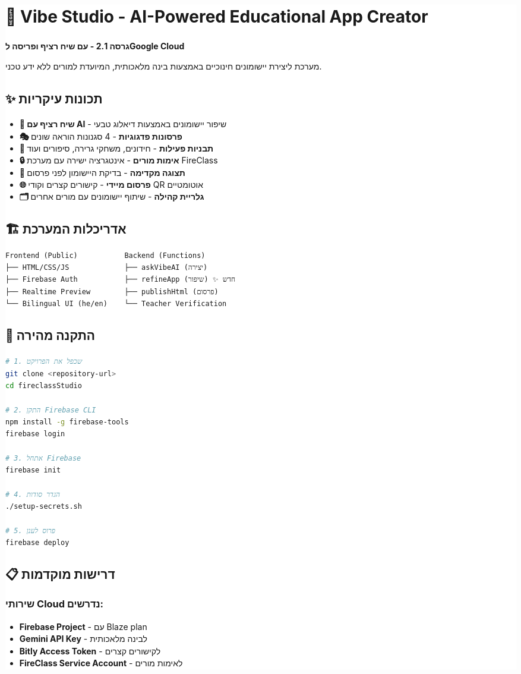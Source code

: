# 🎨 Vibe Studio - AI-Powered Educational App Creator

**גרסה 2.1 - עם שיח רציף ופריסה לGoogle Cloud**

מערכת ליצירת יישומונים חינוכיים באמצעות בינה מלאכותית, המיועדת למורים ללא ידע טכני.

## ✨ תכונות עיקריות

- **🤖 שיח רציף עם AI** - שיפור יישומונים באמצעות דיאלוג טבעי
- **🎭 פרסונות פדגוגיות** - 4 סגנונות הוראה שונים
- **📝 תבניות פעילות** - חידונים, משחקי גרירה, סיפורים ועוד
- **🔒 אימות מורים** - אינטגרציה ישירה עם מערכת FireClass
- **📱 תצוגה מקדימה** - בדיקת היישומון לפני פרסום
- **🌐 פרסום מיידי** - קישורים קצרים וקודי QR אוטומטיים
- **🗂️ גלריית קהילה** - שיתוף יישומונים עם מורים אחרים

## 🏗️ אדריכלות המערכת

```
Frontend (Public)           Backend (Functions)
├── HTML/CSS/JS             ├── askVibeAI (יצירה)
├── Firebase Auth           ├── refineApp (שיפור) ✨ חדש
├── Realtime Preview        ├── publishHtml (פרסום)
└── Bilingual UI (he/en)    └── Teacher Verification
```

## 🚀 התקנה מהירה

```bash
# 1. שכפל את הפרויקט
git clone <repository-url>
cd fireclassStudio

# 2. התקן Firebase CLI
npm install -g firebase-tools
firebase login

# 3. אתחל Firebase
firebase init

# 4. הגדר סודות
./setup-secrets.sh

# 5. פרוס לענן
firebase deploy
```

## 📋 דרישות מוקדמות

### שירותי Cloud נדרשים:
- **Firebase Project** - עם Blaze plan
- **Gemini API Key** - לבינה מלאכותית
- **Bitly Access Token** - לקישורים קצרים
- **FireClass Service Account** - לאימות מורים
